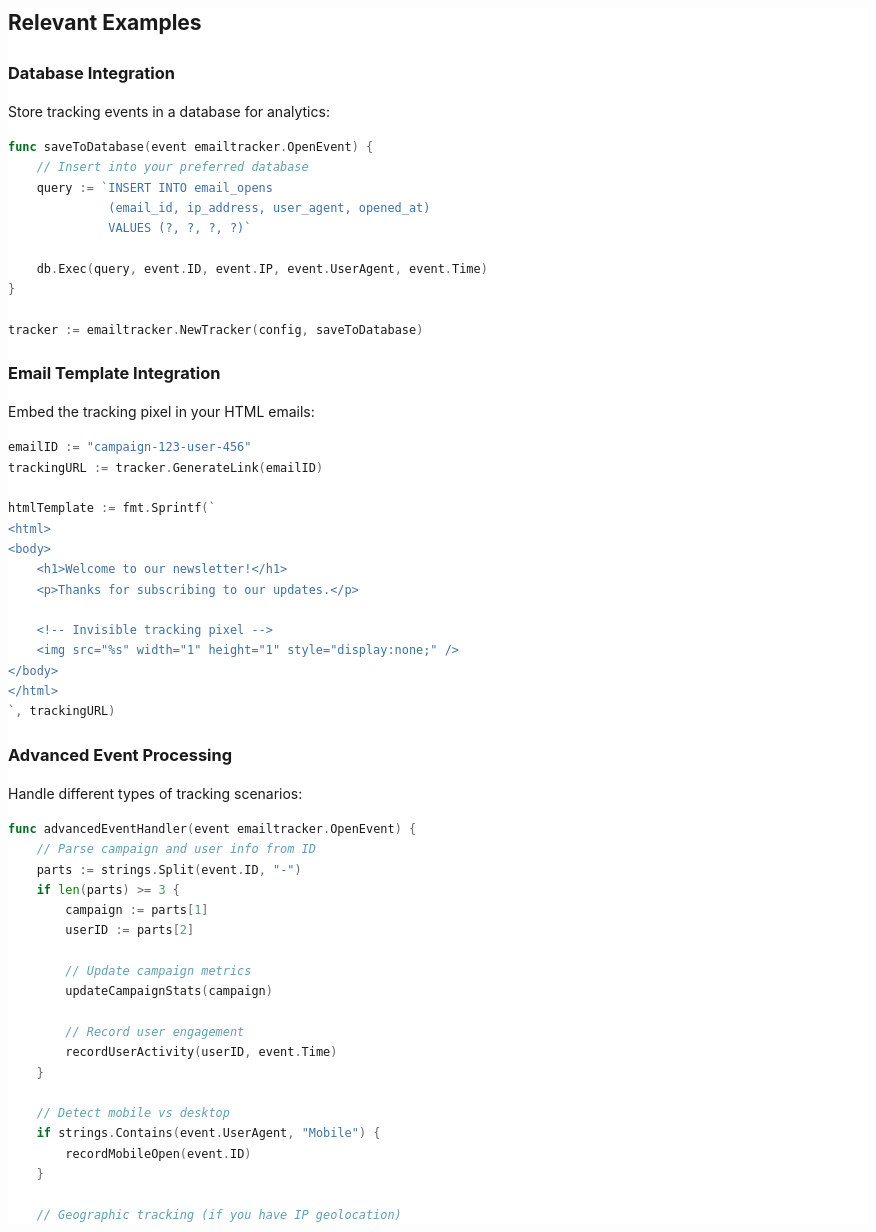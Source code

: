 ## Relevant Examples

### Database Integration

Store tracking events in a database for analytics:

```go
func saveToDatabase(event emailtracker.OpenEvent) {
    // Insert into your preferred database
    query := `INSERT INTO email_opens 
              (email_id, ip_address, user_agent, opened_at) 
              VALUES (?, ?, ?, ?)`
    
    db.Exec(query, event.ID, event.IP, event.UserAgent, event.Time)
}

tracker := emailtracker.NewTracker(config, saveToDatabase)
```

### Email Template Integration

Embed the tracking pixel in your HTML emails:

```go
emailID := "campaign-123-user-456"
trackingURL := tracker.GenerateLink(emailID)

htmlTemplate := fmt.Sprintf(`
<html>
<body>
    <h1>Welcome to our newsletter!</h1>
    <p>Thanks for subscribing to our updates.</p>
    
    <!-- Invisible tracking pixel -->
    <img src="%s" width="1" height="1" style="display:none;" />
</body>
</html>
`, trackingURL)
```

### Advanced Event Processing

Handle different types of tracking scenarios:

```go
func advancedEventHandler(event emailtracker.OpenEvent) {
    // Parse campaign and user info from ID
    parts := strings.Split(event.ID, "-")
    if len(parts) >= 3 {
        campaign := parts[1]
        userID := parts[2]
        
        // Update campaign metrics
        updateCampaignStats(campaign)
        
        // Record user engagement
        recordUserActivity(userID, event.Time)
    }
    
    // Detect mobile vs desktop
    if strings.Contains(event.UserAgent, "Mobile") {
        recordMobileOpen(event.ID)
    }
    
    // Geographic tracking (if you have IP geolocation)
```